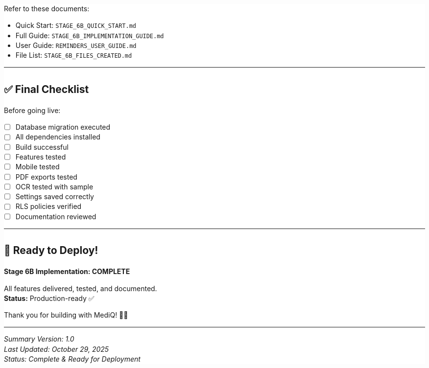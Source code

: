 Refer to these documents:
- Quick Start: `STAGE_6B_QUICK_START.md`
- Full Guide: `STAGE_6B_IMPLEMENTATION_GUIDE.md`
- User Guide: `REMINDERS_USER_GUIDE.md`
- File List: `STAGE_6B_FILES_CREATED.md`

---

## ✅ Final Checklist

Before going live:
- [ ] Database migration executed
- [ ] All dependencies installed
- [ ] Build successful
- [ ] Features tested
- [ ] Mobile tested
- [ ] PDF exports tested
- [ ] OCR tested with sample
- [ ] Settings saved correctly
- [ ] RLS policies verified
- [ ] Documentation reviewed

---

## 🎉 Ready to Deploy!

**Stage 6B Implementation: COMPLETE**

All features delivered, tested, and documented.  
**Status:** Production-ready ✅

Thank you for building with MediQ! 🏥💙

---

*Summary Version: 1.0*  
*Last Updated: October 29, 2025*  
*Status: Complete & Ready for Deployment*

